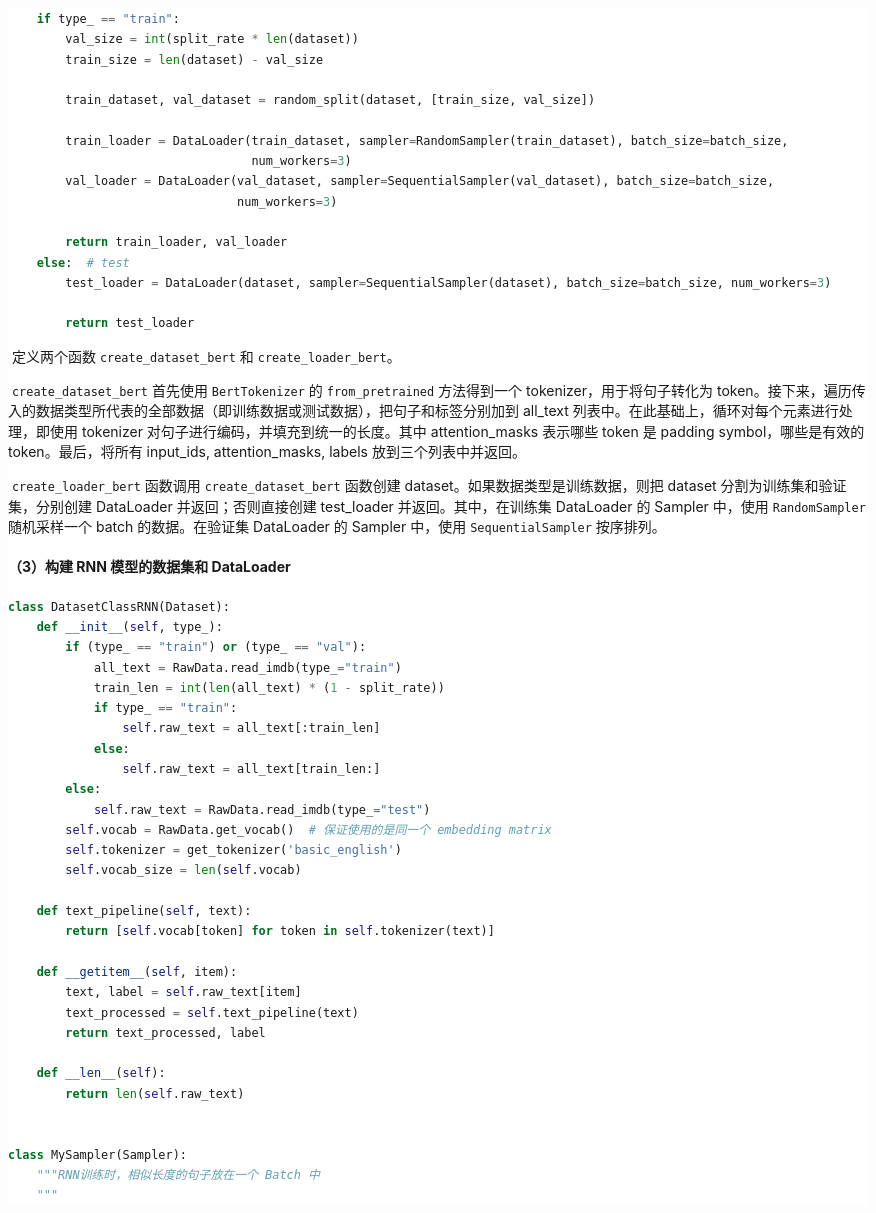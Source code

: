 ```python
    if type_ == "train":
        val_size = int(split_rate * len(dataset))
        train_size = len(dataset) - val_size

        train_dataset, val_dataset = random_split(dataset, [train_size, val_size])

        train_loader = DataLoader(train_dataset, sampler=RandomSampler(train_dataset), batch_size=batch_size,
                                  num_workers=3)
        val_loader = DataLoader(val_dataset, sampler=SequentialSampler(val_dataset), batch_size=batch_size,
                                num_workers=3)

        return train_loader, val_loader
    else:  # test
        test_loader = DataLoader(dataset, sampler=SequentialSampler(dataset), batch_size=batch_size, num_workers=3)

        return test_loader
```

​		定义两个函数 `create_dataset_bert` 和 `create_loader_bert`。

​		`create_dataset_bert` 首先使用 `BertTokenizer` 的 `from_pretrained` 方法得到一个 tokenizer，用于将句子转化为 token。接下来，遍历传入的数据类型所代表的全部数据（即训练数据或测试数据），把句子和标签分别加到 all_text 列表中。在此基础上，循环对每个元素进行处理，即使用 tokenizer 对句子进行编码，并填充到统一的长度。其中 attention_masks 表示哪些 token 是 padding symbol，哪些是有效的 token。最后，将所有 input_ids, attention_masks, labels 放到三个列表中并返回。

​		`create_loader_bert` 函数调用 `create_dataset_bert` 函数创建 dataset。如果数据类型是训练数据，则把 dataset 分割为训练集和验证集，分别创建 DataLoader 并返回；否则直接创建 test_loader 并返回。其中，在训练集 DataLoader 的 Sampler 中，使用 `RandomSampler` 随机采样一个 batch 的数据。在验证集 DataLoader 的 Sampler 中，使用 `SequentialSampler` 按序排列。

#### （3）构建 RNN 模型的数据集和 DataLoader

```python
class DatasetClassRNN(Dataset):
    def __init__(self, type_):
        if (type_ == "train") or (type_ == "val"):
            all_text = RawData.read_imdb(type_="train")
            train_len = int(len(all_text) * (1 - split_rate))
            if type_ == "train":
                self.raw_text = all_text[:train_len]
            else:
                self.raw_text = all_text[train_len:]
        else:
            self.raw_text = RawData.read_imdb(type_="test")
        self.vocab = RawData.get_vocab()  # 保证使用的是同一个 embedding matrix
        self.tokenizer = get_tokenizer('basic_english')
        self.vocab_size = len(self.vocab)

    def text_pipeline(self, text):
        return [self.vocab[token] for token in self.tokenizer(text)]

    def __getitem__(self, item):
        text, label = self.raw_text[item]
        text_processed = self.text_pipeline(text)
        return text_processed, label

    def __len__(self):
        return len(self.raw_text)


class MySampler(Sampler):
    """RNN训练时，相似长度的句子放在一个 Batch 中
    """
```